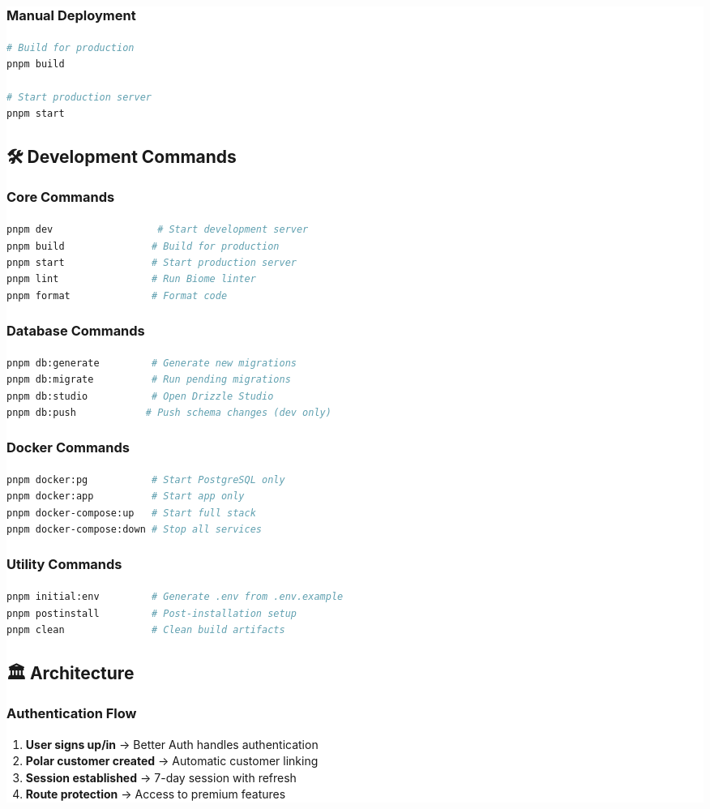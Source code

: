 ### Manual Deployment

```bash
# Build for production
pnpm build

# Start production server
pnpm start
```

## 🛠️ Development Commands

### Core Commands
```bash
pnpm dev                  # Start development server
pnpm build               # Build for production  
pnpm start               # Start production server
pnpm lint                # Run Biome linter
pnpm format              # Format code
```

### Database Commands
```bash
pnpm db:generate         # Generate new migrations
pnpm db:migrate          # Run pending migrations
pnpm db:studio           # Open Drizzle Studio
pnpm db:push            # Push schema changes (dev only)
```

### Docker Commands
```bash
pnpm docker:pg           # Start PostgreSQL only
pnpm docker:app          # Start app only
pnpm docker-compose:up   # Start full stack
pnpm docker-compose:down # Stop all services
```

### Utility Commands
```bash
pnpm initial:env         # Generate .env from .env.example
pnpm postinstall         # Post-installation setup
pnpm clean               # Clean build artifacts
```

## 🏛️ Architecture

### Authentication Flow
1. **User signs up/in** → Better Auth handles authentication
2. **Polar customer created** → Automatic customer linking
3. **Session established** → 7-day session with refresh
4. **Route protection** → Access to premium features
